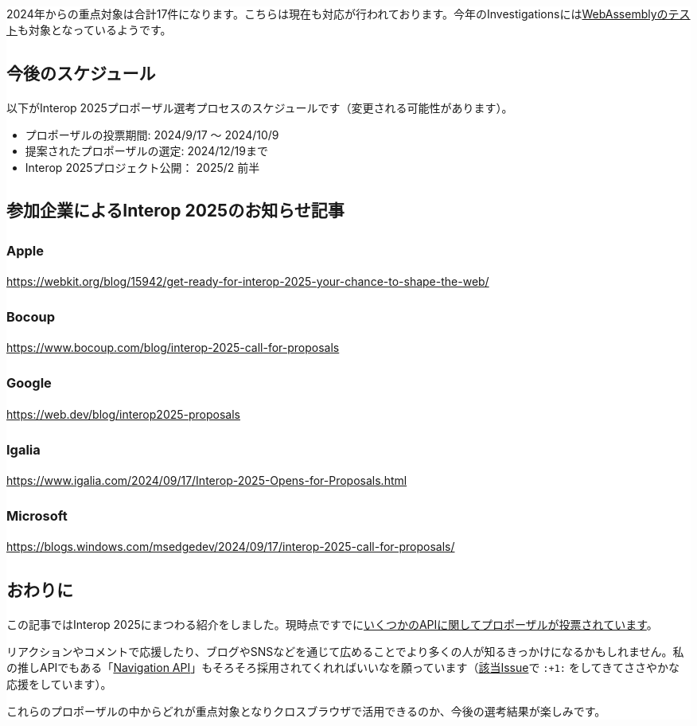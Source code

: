 2024年からの重点対象は合計17件になります。こちらは現在も対応が行われております。今年のInvestigationsには[WebAssemblyのテスト](https://github.com/web-platform-tests/interop-2024-wasm)も対象となっているようです。

## 今後のスケジュール

以下がInterop 2025プロポーザル選考プロセスのスケジュールです（変更される可能性があります）。

- プロポーザルの投票期間: 2024/9/17 ～ 2024/10/9
- 提案されたプロポーザルの選定: 2024/12/19まで
- Interop 2025プロジェクト公開： 2025/2 前半

## 参加企業によるInterop 2025のお知らせ記事

### Apple
https://webkit.org/blog/15942/get-ready-for-interop-2025-your-chance-to-shape-the-web/

### Bocoup
https://www.bocoup.com/blog/interop-2025-call-for-proposals

### Google
https://web.dev/blog/interop2025-proposals

### Igalia
https://www.igalia.com/2024/09/17/Interop-2025-Opens-for-Proposals.html

### Microsoft
https://blogs.windows.com/msedgedev/2024/09/17/interop-2025-call-for-proposals/

## おわりに

この記事ではInterop 2025にまつわる紹介をしました。現時点ですでに[いくつかのAPIに関してプロポーザルが投票されています](https://github.com/web-platform-tests/interop/labels/focus-area-proposal)。

リアクションやコメントで応援したり、ブログやSNSなどを通じて広めることでより多くの人が知るきっかけになるかもしれません。私の推しAPIでもある「[Navigation API](https://developer.mozilla.org/en-US/docs/Web/API/Navigation_API)」もそろそろ採用されてくれればいいなを願っています（[該当Issue](https://github.com/web-platform-tests/interop/issues/709)で `:+1:` をしてきてささやかな応援をしています）。

これらのプロポーザルの中からどれが重点対象となりクロスブラウザで活用できるのか、今後の選考結果が楽しみです。
